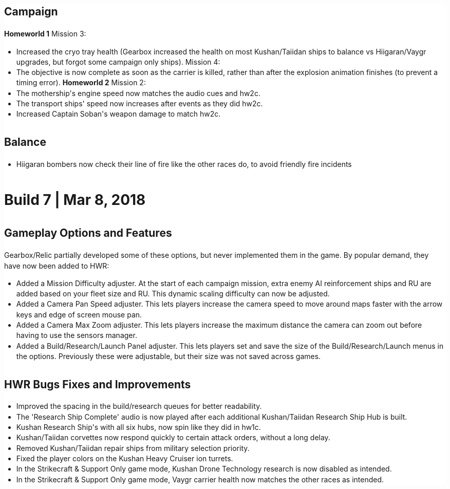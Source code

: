 ## Campaign
**Homeworld 1**
Mission 3:
* Increased the cryo tray health (Gearbox increased the health on most Kushan/Taiidan ships to balance vs Hiigaran/Vaygr upgrades, but forgot some campaign only ships).
Mission 4:
* The objective is now complete as soon as the carrier is killed, rather than after the explosion animation finishes (to prevent a timing error).
**Homeworld 2**
Mission 2:
* The mothership's engine speed now matches the audio cues and hw2c.
* The transport ships' speed now increases after events as they did hw2c.
* Increased Captain Soban's weapon damage to match hw2c.

## Balance
* Hiigaran bombers now check their line of fire like the other races do, to avoid friendly fire incidents



# Build 7 | Mar 8, 2018

## Gameplay Options and Features
Gearbox/Relic partially developed some of these options, but never implemented them in the game. By popular demand, they have now been added to HWR:
* Added a Mission Difficulty adjuster. At the start of each campaign mission, extra enemy AI reinforcement ships and RU are added based on your fleet size and RU. This dynamic scaling difficulty can now be adjusted.
* Added a Camera Pan Speed adjuster. This lets players increase the camera speed to move around maps faster with the arrow keys and edge of screen mouse pan.
* Added a Camera Max Zoom adjuster. This lets players increase the maximum distance the camera can zoom out before having to use the sensors manager.
* Added a Build/Research/Launch Panel adjuster. This lets players set and save the size of the Build/Research/Launch menus in the options. Previously these were adjustable, but their size was not saved across games.

## HWR Bugs Fixes and Improvements
* Improved the spacing in the build/research queues for better readability.
* The 'Research Ship Complete' audio is now played after each additional Kushan/Taiidan Research Ship Hub is built.
* Kushan Research Ship's with all six hubs, now spin like they did in hw1c.
* Kushan/Taiidan corvettes now respond quickly to certain attack orders, without a long delay.
* Removed Kushan/Taiidan repair ships from military selection priority.
* Fixed the player colors on the Kushan Heavy Cruiser ion turrets.
* In the Strikecraft & Support Only game mode, Kushan Drone Technology research is now disabled as intended.
* In the Strikecraft & Support Only game mode, Vaygr carrier health now matches the other races as intended.
